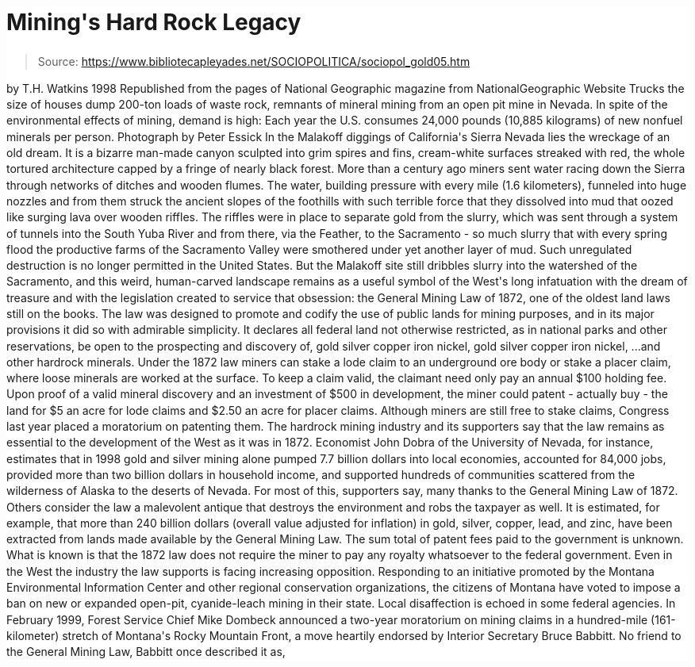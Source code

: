 # Mining's Hard Rock Legacy

> Source: https://www.bibliotecapleyades.net/SOCIOPOLITICA/sociopol_gold05.htm

by T.H. Watkins
1998
Republished from the pages of National Geographic magazine
from NationalGeographic Website
Trucks the size of houses dump 200-ton loads of waste rock,
remnants of mineral mining from an open pit mine in Nevada.
In spite of the environmental effects of mining, demand is high:
Each year the U.S. consumes 24,000 pounds (10,885 kilograms)
of new nonfuel minerals per person. Photograph by Peter Essick
In the Malakoff diggings of California's Sierra Nevada lies the wreckage of an old dream. It is a bizarre man-made canyon sculpted into grim spires and fins, cream-white surfaces streaked with red, the whole tortured architecture capped by a fringe of nearly black forest. More than a century ago miners sent water racing down the Sierra through networks of ditches and wooden flumes. The water, building pressure with every mile (1.6 kilometers), funneled into huge nozzles and from them struck the ancient slopes of the foothills with such terrible force that they dissolved into mud that oozed like surging lava over wooden riffles.
The riffles were in place to separate gold from the slurry, which was sent through a system of tunnels into the South Yuba River and from there, via the Feather, to the Sacramento - so much slurry that with every spring flood the productive farms of the Sacramento Valley were smothered under yet another layer of mud. Such unregulated destruction is no longer permitted in the United States.
But the Malakoff site still dribbles slurry into the watershed of the Sacramento, and this weird, human-carved landscape remains as a useful symbol of the West's long infatuation with the dream of treasure and with the legislation created to service that obsession: the General Mining Law of 1872, one of the oldest land laws still on the books. The law was designed to promote and codify the use of public lands for mining purposes, and in its major provisions it did so with admirable simplicity. It declares all federal land not otherwise restricted, as in national parks and other reservations, be open to the prospecting and discovery of,
gold silver copper iron nickel,
gold
silver
copper
iron
nickel,
...and other hardrock minerals. Under the 1872 law miners can stake a lode claim to an underground ore body or stake a placer claim, where loose minerals are worked at the surface.
To keep a claim valid, the claimant need only pay an annual $100 holding fee. Upon proof of a valid mineral discovery and an investment of $500 in development, the miner could patent - actually buy - the land for $5 an acre for lode claims and $2.50 an acre for placer claims.
Although miners are still free to stake claims, Congress last year placed a moratorium on patenting them. The hardrock mining industry and its supporters say that the law remains as essential to the development of the West as it was in 1872.
Economist John Dobra of the University of Nevada, for instance, estimates that in 1998 gold and silver mining alone pumped 7.7 billion dollars into local economies, accounted for 84,000 jobs, provided more than two billion dollars in household income, and supported hundreds of communities scattered from the wilderness of Alaska to the deserts of Nevada. For most of this, supporters say, many thanks to the General Mining Law of 1872. Others consider the law a malevolent antique that destroys the environment and robs the taxpayer as well.
It is estimated, for example, that more than 240 billion dollars (overall value adjusted for inflation) in gold, silver, copper, lead, and zinc, have been extracted from lands made available by the General Mining Law. The sum total of patent fees paid to the government is unknown. What is known is that the 1872 law does not require the miner to pay any royalty whatsoever to the federal government. Even in the West the industry the law supports is facing increasing opposition. Responding to an initiative promoted by the Montana Environmental Information Center and other regional conservation organizations, the citizens of Montana have voted to impose a ban on new or expanded open-pit, cyanide-leach mining in their state. Local disaffection is echoed in some federal agencies.
In February 1999, Forest Service Chief Mike Dombeck announced a two-year moratorium on mining claims in a hundred-mile (161-kilometer) stretch of Montana's Rocky Mountain Front, a move heartily endorsed by Interior Secretary Bruce Babbitt.
No friend to the General Mining Law, Babbitt once described it as,